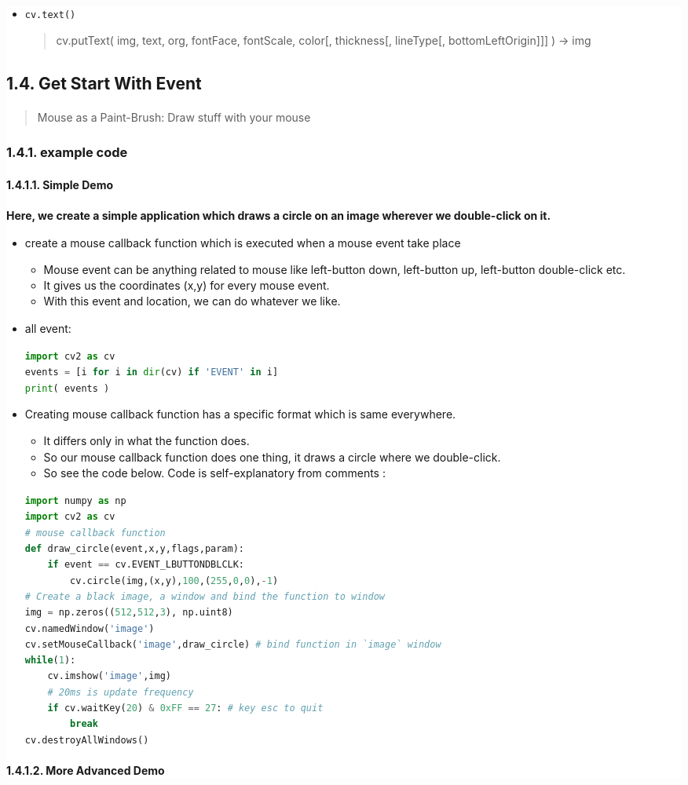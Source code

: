 - `cv.text()`
  > cv.putText(	img, text, org, fontFace, fontScale, color[, thickness[, lineType[, bottomLeftOrigin]]]	) ->	img

## 1.4. Get Start With Event

> Mouse as a Paint-Brush: Draw stuff with your mouse

### 1.4.1. example code

#### 1.4.1.1. Simple Demo

**Here, we create a simple application which draws a circle on an image wherever we double-click on it.**

- create a mouse callback function which is executed when a mouse event take place
  - Mouse event can be anything related to mouse like left-button down, left-button up, left-button double-click etc.
  - It gives us the coordinates (x,y) for every mouse event.
  - With this event and location, we can do whatever we like.

- all event:
  ```python
  import cv2 as cv
  events = [i for i in dir(cv) if 'EVENT' in i]
  print( events )
  ```

- Creating mouse callback function has a specific format which is same everywhere.
  - It differs only in what the function does. 
  - So our mouse callback function does one thing, it draws a circle where we double-click.
  - So see the code below. Code is self-explanatory from comments :

  ```python
  import numpy as np
  import cv2 as cv
  # mouse callback function
  def draw_circle(event,x,y,flags,param):
      if event == cv.EVENT_LBUTTONDBLCLK:
          cv.circle(img,(x,y),100,(255,0,0),-1)
  # Create a black image, a window and bind the function to window
  img = np.zeros((512,512,3), np.uint8)
  cv.namedWindow('image')
  cv.setMouseCallback('image',draw_circle) # bind function in `image` window
  while(1):
      cv.imshow('image',img)
      # 20ms is update frequency
      if cv.waitKey(20) & 0xFF == 27: # key esc to quit
          break
  cv.destroyAllWindows()
  ```

#### 1.4.1.2. More Advanced Demo
